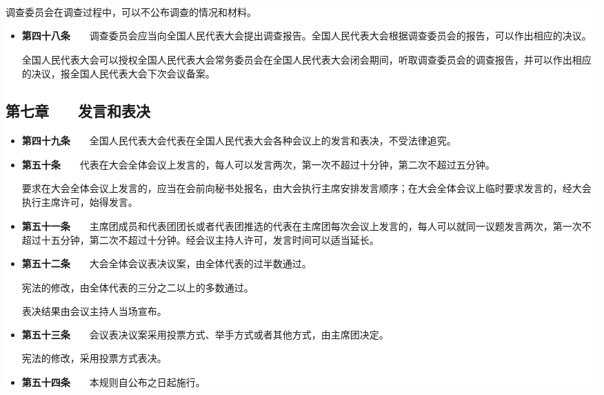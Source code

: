   调查委员会在调查过程中，可以不公布调查的情况和材料。

- **第四十八条**　　调查委员会应当向全国人民代表大会提出调查报告。全国人民代表大会根据调查委员会的报告，可以作出相应的决议。

  全国人民代表大会可以授权全国人民代表大会常务委员会在全国人民代表大会闭会期间，听取调查委员会的调查报告，并可以作出相应的决议，报全国人民代表大会下次会议备案。

## 第七章　　发言和表决

- **第四十九条**　　全国人民代表大会代表在全国人民代表大会各种会议上的发言和表决，不受法律追究。

- **第五十条**　　代表在大会全体会议上发言的，每人可以发言两次，第一次不超过十分钟，第二次不超过五分钟。

  要求在大会全体会议上发言的，应当在会前向秘书处报名，由大会执行主席安排发言顺序；在大会全体会议上临时要求发言的，经大会执行主席许可，始得发言。

- **第五十一条**　　主席团成员和代表团团长或者代表团推选的代表在主席团每次会议上发言的，每人可以就同一议题发言两次，第一次不超过十五分钟，第二次不超过十分钟。经会议主持人许可，发言时间可以适当延长。

- **第五十二条**　　大会全体会议表决议案，由全体代表的过半数通过。

  宪法的修改，由全体代表的三分之二以上的多数通过。

  表决结果由会议主持人当场宣布。

- **第五十三条**　　会议表决议案采用投票方式、举手方式或者其他方式，由主席团决定。

  宪法的修改，采用投票方式表决。

- **第五十四条**　　本规则自公布之日起施行。
